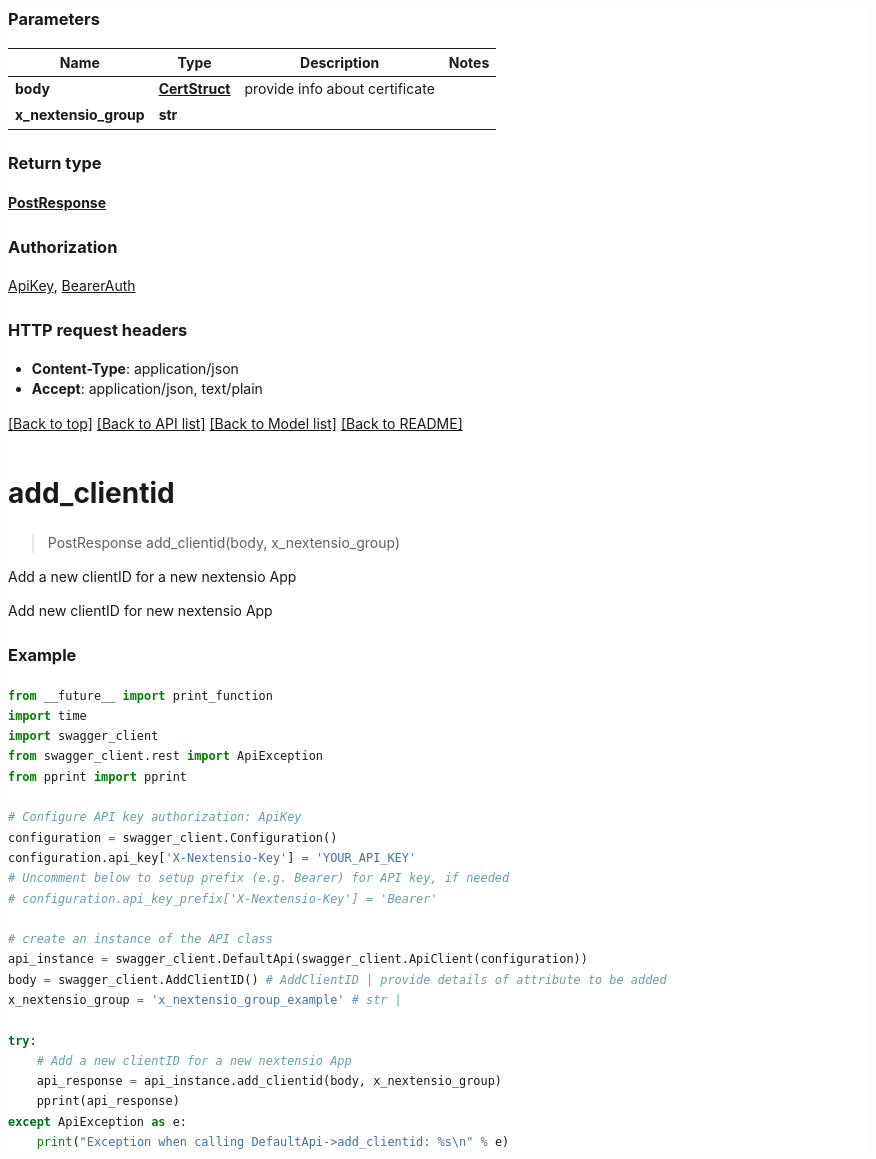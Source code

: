 ### Parameters

Name | Type | Description  | Notes
------------- | ------------- | ------------- | -------------
 **body** | [**CertStruct**](CertStruct.md)| provide info about certificate | 
 **x_nextensio_group** | **str**|  | 

### Return type

[**PostResponse**](PostResponse.md)

### Authorization

[ApiKey](../README.md#ApiKey), [BearerAuth](../README.md#BearerAuth)

### HTTP request headers

 - **Content-Type**: application/json
 - **Accept**: application/json, text/plain

[[Back to top]](#) [[Back to API list]](../README.md#documentation-for-api-endpoints) [[Back to Model list]](../README.md#documentation-for-models) [[Back to README]](../README.md)

# **add_clientid**
> PostResponse add_clientid(body, x_nextensio_group)

Add a new clientID for a new nextensio App

Add new clientID for new nextensio App

### Example
```python
from __future__ import print_function
import time
import swagger_client
from swagger_client.rest import ApiException
from pprint import pprint

# Configure API key authorization: ApiKey
configuration = swagger_client.Configuration()
configuration.api_key['X-Nextensio-Key'] = 'YOUR_API_KEY'
# Uncomment below to setup prefix (e.g. Bearer) for API key, if needed
# configuration.api_key_prefix['X-Nextensio-Key'] = 'Bearer'

# create an instance of the API class
api_instance = swagger_client.DefaultApi(swagger_client.ApiClient(configuration))
body = swagger_client.AddClientID() # AddClientID | provide details of attribute to be added
x_nextensio_group = 'x_nextensio_group_example' # str | 

try:
    # Add a new clientID for a new nextensio App
    api_response = api_instance.add_clientid(body, x_nextensio_group)
    pprint(api_response)
except ApiException as e:
    print("Exception when calling DefaultApi->add_clientid: %s\n" % e)
```
